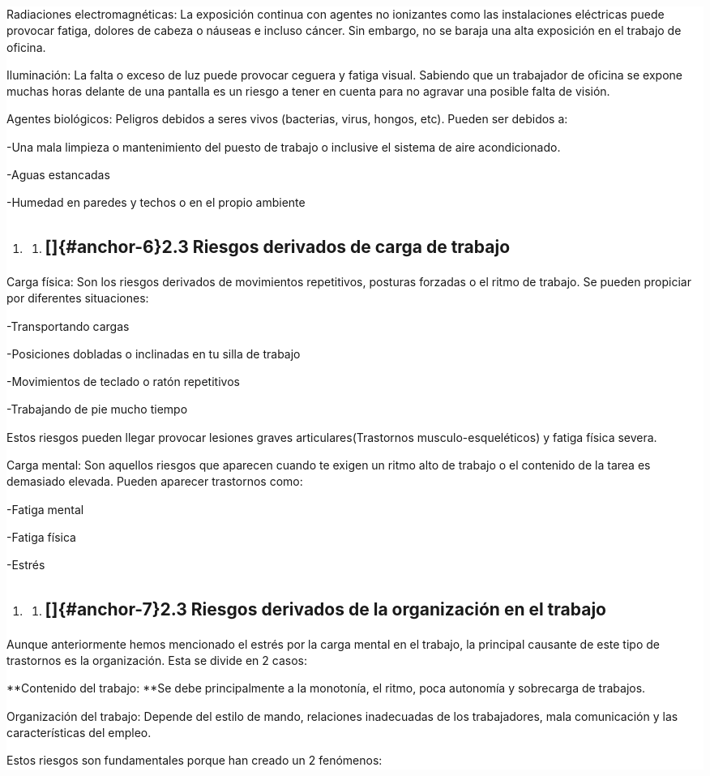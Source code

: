 Radiaciones electromagnéticas: La exposición continua con agentes no
ionizantes como las instalaciones eléctricas puede provocar fatiga,
dolores de cabeza o náuseas e incluso cáncer. Sin embargo, no se baraja
una alta exposición en el trabajo de oficina.

Iluminación: La falta o exceso de luz puede provocar ceguera y fatiga
visual. Sabiendo que un trabajador de oficina se expone muchas horas
delante de una pantalla es un riesgo a tener en cuenta para no agravar
una posible falta de visión.

Agentes biológicos: Peligros debidos a seres vivos (bacterias, virus,
hongos, etc). Pueden ser debidos a:

-Una mala limpieza o mantenimiento del puesto de trabajo o inclusive el
sistema de aire acondicionado.

-Aguas estancadas

-Humedad en paredes y techos o en el propio ambiente

1.  1.  ## []{#anchor-6}2.3 Riesgos derivados de carga de trabajo

Carga física: Son los riesgos derivados de movimientos repetitivos,
posturas forzadas o el ritmo de trabajo. Se pueden propiciar por
diferentes situaciones:

-Transportando cargas

-Posiciones dobladas o inclinadas en tu silla de trabajo

-Movimientos de teclado o ratón repetitivos

-Trabajando de pie mucho tiempo

Estos riesgos pueden llegar provocar lesiones graves
articulares(Trastornos musculo-esqueléticos) y fatiga física severa.

Carga mental: Son aquellos riesgos que aparecen cuando te exigen un
ritmo alto de trabajo o el contenido de la tarea es demasiado elevada.
Pueden aparecer trastornos como:

-Fatiga mental

-Fatiga física

-Estrés

1.  1.  ## []{#anchor-7}2.3 Riesgos derivados de la organización en el trabajo

Aunque anteriormente hemos mencionado el estrés por la carga mental en
el trabajo, la principal causante de este tipo de trastornos es la
organización. Esta se divide en 2 casos:

**Contenido del trabajo: **Se debe principalmente a la monotonía, el
ritmo, poca autonomía y sobrecarga de trabajos.

Organización del trabajo: Depende del estilo de mando, relaciones
inadecuadas de los trabajadores, mala comunicación y las características
del empleo.

Estos riesgos son fundamentales porque han creado un 2 fenómenos:
